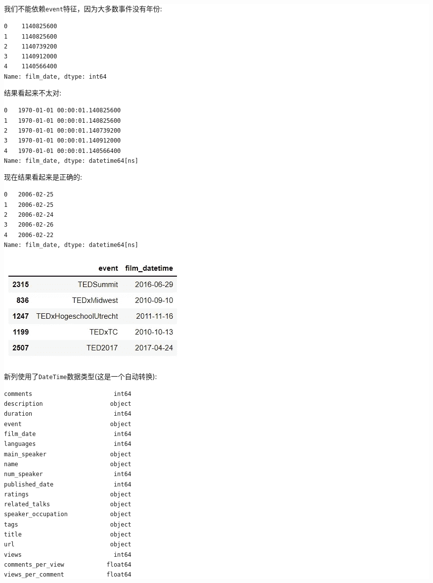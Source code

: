 我们不能依赖`event`特征，因为大多数事件没有年份:

```
0    1140825600
1    1140825600
2    1140739200
3    1140912000
4    1140566400
Name: film_date, dtype: int64
```

结果看起来不太对:

```
0   1970-01-01 00:00:01.140825600
1   1970-01-01 00:00:01.140825600
2   1970-01-01 00:00:01.140739200
3   1970-01-01 00:00:01.140912000
4   1970-01-01 00:00:01.140566400
Name: film_date, dtype: datetime64[ns]
```

现在结果看起来是正确的:

```
0   2006-02-25
1   2006-02-25
2   2006-02-24
3   2006-02-26
4   2006-02-22
Name: film_date, dtype: datetime64[ns]
```

![](img/018f46c301d10fdf15f0232c69d3b258.png)

新列使用了`DateTime`数据类型(这是一个自动转换):

```
comments                       int64
description                   object
duration                       int64
event                         object
film_date                      int64
languages                      int64
main_speaker                  object
name                          object
num_speaker                    int64
published_date                 int64
ratings                       object
related_talks                 object
speaker_occupation            object
tags                          object
title                         object
url                           object
views                          int64
comments_per_view            float64
views_per_comment            float64
```